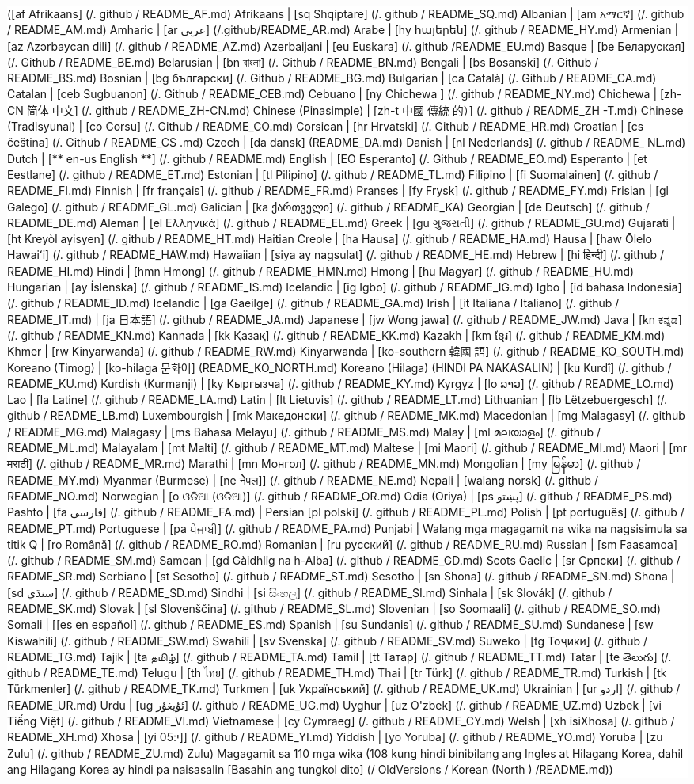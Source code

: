 ([af Afrikaans] (/. github / README_AF.md) Afrikaans | [sq Shqiptare] (/. github / README_SQ.md) Albanian | [am አማርኛ] (/. github / README_AM.md) Amharic | [ar عربى] (/.github/README_AR.md) Arabe | [hy հայերեն] (/. github / README_HY.md) Armenian | [az Azərbaycan dili] (/. github / README_AZ.md) Azerbaijani | [eu Euskara] (/. github /README_EU.md) Basque | [be Беларуская] (/. Github / README_BE.md) Belarusian | [bn বাংলা] (/. Github / README_BN.md) Bengali | [bs Bosanski] (/. Github / README_BS.md) Bosnian | [bg български] (/. Github / README_BG.md) Bulgarian | [ca Català] (/. Github / README_CA.md) Catalan | [ceb Sugbuanon] (/. Github / README_CEB.md) Cebuano | [ny Chichewa ] (/. github / README_NY.md) Chichewa | [zh-CN 简体 中文] (/. github / README_ZH-CN.md) Chinese (Pinasimple) | [zh-t 中國 傳統 的）] (/. github / README_ZH -T.md) Chinese (Tradisyunal) | [co Corsu] (/. Github / README_CO.md) Corsican | [hr Hrvatski] (/. Github / README_HR.md) Croatian | [cs čeština] (/. Github / README_CS .md) Czech | [da dansk] (README_DA.md) Danish | [nl Nederlands] (/. github / README_ NL.md) Dutch | [** en-us English **] (/. github / README.md) English | [EO Esperanto] (/. Github / README_EO.md) Esperanto | [et Eestlane] (/. github / README_ET.md) Estonian | [tl Pilipino] (/. github / README_TL.md) Filipino | [fi Suomalainen] (/. github / README_FI.md) Finnish | [fr français] (/. github / README_FR.md) Pranses | [fy Frysk] (/. github / README_FY.md) Frisian | [gl Galego] (/. github / README_GL.md) Galician | [ka ქართველი] (/. github / README_KA) Georgian | [de Deutsch] (/. github / README_DE.md) Aleman | [el Ελληνικά] (/. github / README_EL.md) Greek | [gu ગુજરાતી] (/. github / README_GU.md) Gujarati | [ht Kreyòl ayisyen] (/. github / README_HT.md) Haitian Creole | [ha Hausa] (/. github / README_HA.md) Hausa | [haw Ōlelo Hawaiʻi] (/. github / README_HAW.md) Hawaiian | [siya ay nagsulat] (/. github / README_HE.md) Hebrew | [hi हिन्दी] (/. github / README_HI.md) Hindi | [hmn Hmong] (/. github / README_HMN.md) Hmong | [hu Magyar] (/. github / README_HU.md) Hungarian | [ay Íslenska] (/. github / README_IS.md) Icelandic | [ig Igbo] (/. github / README_IG.md) Igbo | [id bahasa Indonesia] (/. github / README_ID.md) Icelandic | [ga Gaeilge] (/. github / README_GA.md) Irish | [it Italiana / Italiano] (/. github / README_IT.md) | [ja 日本語] (/. github / README_JA.md) Japanese | [jw Wong jawa] (/. github / README_JW.md) Java | [kn ಕನ್ನಡ] (/. github / README_KN.md) Kannada | [kk Қазақ] (/. github / README_KK.md) Kazakh | [km ខ្មែរ] (/. github / README_KM.md) Khmer | [rw Kinyarwanda] (/. github / README_RW.md) Kinyarwanda | [ko-southern 韓國 語] (/. github / README_KO_SOUTH.md) Koreano (Timog) | [ko-hilaga 문화어] (README_KO_NORTH.md) Koreano (Hilaga) (HINDI PA NAKASALIN) | [ku Kurdî] (/. github / README_KU.md) Kurdish (Kurmanji) | [ky Кыргызча] (/. github / README_KY.md) Kyrgyz | [lo ລາວ] (/. github / README_LO.md) Lao | [la Latine] (/. github / README_LA.md) Latin | [lt Lietuvis] (/. github / README_LT.md) Lithuanian | [lb Lëtzebuergesch] (/. github / README_LB.md) Luxembourgish | [mk Македонски] (/. github / README_MK.md) Macedonian | [mg Malagasy] (/. github / README_MG.md) Malagasy | [ms Bahasa Melayu] (/. github / README_MS.md) Malay | [ml മലയാളം] (/. github / README_ML.md) Malayalam | [mt Malti] (/. github / README_MT.md) Maltese | [mi Maori] (/. github / README_MI.md) Maori | [mr मराठी] (/. github / README_MR.md) Marathi | [mn Монгол] (/. github / README_MN.md) Mongolian | [my မြန်မာ] (/. github / README_MY.md) Myanmar (Burmese) | [ne नेेपल]] (/. github / README_NE.md) Nepali | [walang norsk] (/. github / README_NO.md) Norwegian | [o ଓଡିଆ (ଓଡିଆ)] (/. github / README_OR.md) Odia (Oriya) | [ps پښتو] (/. github / README_PS.md) Pashto | [fa فارسی] (/. github / README_FA.md) | Persian [pl polski] (/. github / README_PL.md) Polish | [pt português] (/. github / README_PT.md) Portuguese | [pa ਪੰਜਾਬੀ] (/. github / README_PA.md) Punjabi | Walang mga magagamit na wika na nagsisimula sa titik Q | [ro Română] (/. github / README_RO.md) Romanian | [ru русский] (/. github / README_RU.md) Russian | [sm Faasamoa] (/. github / README_SM.md) Samoan | [gd Gàidhlig na h-Alba] (/. github / README_GD.md) Scots Gaelic | [sr Српски] (/. github / README_SR.md) Serbiano | [st Sesotho] (/. github / README_ST.md) Sesotho | [sn Shona] (/. github / README_SN.md) Shona | [sd سنڌي] (/. github / README_SD.md) Sindhi | [si සිංහල] (/. github / README_SI.md) Sinhala | [sk Slovák] (/. github / README_SK.md) Slovak | [sl Slovenščina] (/. github / README_SL.md) Slovenian | [so Soomaali] (/. github / README_SO.md) Somali | [[es en español] (/. github / README_ES.md) Spanish | [su Sundanis] (/. github / README_SU.md) Sundanese | [sw Kiswahili] (/. github / README_SW.md) Swahili | [sv Svenska] (/. github / README_SV.md) Suweko | [tg Тоҷикӣ] (/. github / README_TG.md) Tajik | [ta தமிழ்] (/. github / README_TA.md) Tamil | [tt Татар] (/. github / README_TT.md) Tatar | [te తెలుగు] (/. github / README_TE.md) Telugu | [th ไทย] (/. github / README_TH.md) Thai | [tr Türk] (/. github / README_TR.md) Turkish | [tk Türkmenler] (/. github / README_TK.md) Turkmen | [uk Український] (/. github / README_UK.md) Ukrainian | [ur اردو] (/. github / README_UR.md) Urdu | [ug ئۇيغۇر] (/. github / README_UG.md) Uyghur | [uz O'zbek] (/. github / README_UZ.md) Uzbek | [vi Tiếng Việt] (/. github / README_VI.md) Vietnamese | [cy Cymraeg] (/. github / README_CY.md) Welsh | [xh isiXhosa] (/. github / README_XH.md) Xhosa | [yi י:05]] (/. github / README_YI.md) Yiddish | [yo Yoruba] (/. github / README_YO.md) Yoruba | [zu Zulu] (/. github / README_ZU.md) Zulu) Magagamit sa 110 mga wika (108 kung hindi binibilang ang Ingles at Hilagang Korea, dahil ang Hilagang Korea ay hindi pa naisasalin [Basahin ang tungkol dito] (/ OldVersions / Korean (North ) /README.md))

